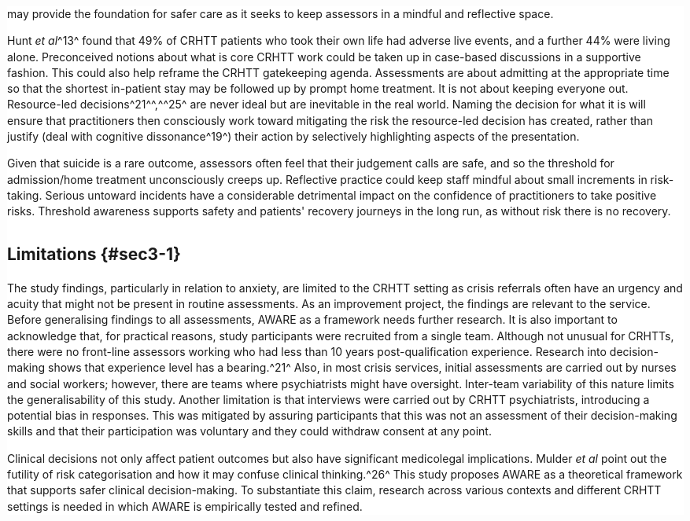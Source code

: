 may provide the foundation for safer care as it seeks to keep assessors
in a mindful and reflective space.

Hunt *et al*^13^ found that 49% of CRHTT patients who took their own
life had adverse live events, and a further 44% were living alone.
Preconceived notions about what is core CRHTT work could be taken up in
case-based discussions in a supportive fashion. This could also help
reframe the CRHTT gatekeeping agenda. Assessments are about admitting at
the appropriate time so that the shortest in-patient stay may be
followed up by prompt home treatment. It is not about keeping everyone
out. Resource-led decisions^21^^,^^25^ are never ideal but are
inevitable in the real world. Naming the decision for what it is will
ensure that practitioners then consciously work toward mitigating the
risk the resource-led decision has created, rather than justify (deal
with cognitive dissonance^19^) their action by selectively highlighting
aspects of the presentation.

Given that suicide is a rare outcome, assessors often feel that their
judgement calls are safe, and so the threshold for admission/home
treatment unconsciously creeps up. Reflective practice could keep staff
mindful about small increments in risk-taking. Serious untoward
incidents have a considerable detrimental impact on the confidence of
practitioners to take positive risks. Threshold awareness supports
safety and patients' recovery journeys in the long run, as without risk
there is no recovery.

## Limitations {#sec3-1}

The study findings, particularly in relation to anxiety, are limited to
the CRHTT setting as crisis referrals often have an urgency and acuity
that might not be present in routine assessments. As an improvement
project, the findings are relevant to the service. Before generalising
findings to all assessments, AWARE as a framework needs further
research. It is also important to acknowledge that, for practical
reasons, study participants were recruited from a single team. Although
not unusual for CRHTTs, there were no front-line assessors working who
had less than 10 years post-qualification experience. Research into
decision-making shows that experience level has a bearing.^21^ Also, in
most crisis services, initial assessments are carried out by nurses and
social workers; however, there are teams where psychiatrists might have
oversight. Inter-team variability of this nature limits the
generalisability of this study. Another limitation is that interviews
were carried out by CRHTT psychiatrists, introducing a potential bias in
responses. This was mitigated by assuring participants that this was not
an assessment of their decision-making skills and that their
participation was voluntary and they could withdraw consent at any
point.

Clinical decisions not only affect patient outcomes but also have
significant medicolegal implications. Mulder *et al* point out the
futility of risk categorisation and how it may confuse clinical
thinking.^26^ This study proposes AWARE as a theoretical framework that
supports safer clinical decision-making. To substantiate this claim,
research across various contexts and different CRHTT settings is needed
in which AWARE is empirically tested and refined.
